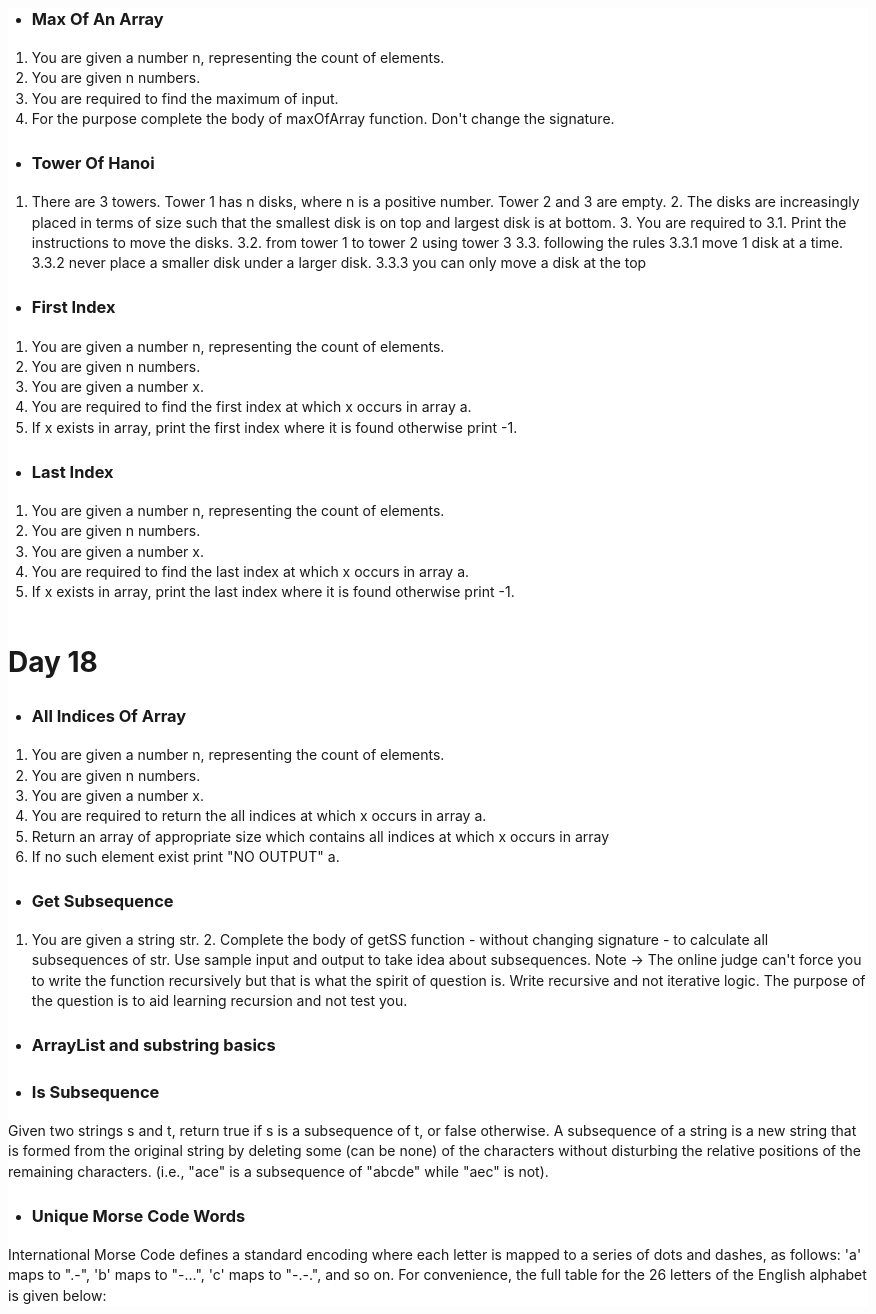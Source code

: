 - ### Max Of An Array
1. You are given a number n, representing the count of elements.
2. You are given n numbers.
3. You are required to find the maximum of input. 
4. For the purpose complete the body of maxOfArray function. Don't change the signature.

- ### Tower Of Hanoi
1. There are 3 towers. Tower 1 has n disks, where n is a positive number. Tower 2 and 3 are empty. 2. The disks are increasingly placed in terms of size such that the smallest disk is on top and largest disk is at bottom. 3. You are required to 3.1. Print the instructions to move the disks. 3.2. from tower 1 to tower 2 using tower 3 3.3. following the rules 3.3.1 move 1 disk at a time. 3.3.2 never place a smaller disk under a larger disk. 3.3.3 you can only move a disk at the top

- ### First Index
1. You are given a number n, representing the count of elements.
2. You are given n numbers.
3. You are given a number x. 
4. You are required to find the first index at which x occurs in array a.
5. If x exists in array, print the first index where it is found otherwise print -1.

- ### Last Index
1. You are given a number n, representing the count of elements.
2. You are given n numbers.
3. You are given a number x. 
4. You are required to find the last index at which x occurs in array a.
5. If x exists in array, print the last index where it is found otherwise print -1.


# Day 18
- ### All Indices Of Array
1. You are given a number n, representing the count of elements. 
2. You are given n numbers.
3. You are given a number x. 
4. You are required to return the all indices at which x occurs in array a. 
5. Return an array of appropriate size which contains all indices at which x occurs in array 
6. If no such element exist print "NO OUTPUT" a. 

- ### Get Subsequence
1. You are given a string str. 2. Complete the body of getSS function - without changing signature - to calculate all subsequences of str. Use sample input and output to take idea about subsequences. Note -> The online judge can't force you to write the function recursively but that is what the spirit of question is. Write recursive and not iterative logic. The purpose of the question is to aid learning recursion and not test you.

- ### ArrayList and substring basics

- ### Is Subsequence
Given two strings s and t, return true if s is a subsequence of t, or false otherwise.
A subsequence of a string is a new string that is formed from the original string by deleting some (can be none) of the characters without disturbing the relative positions of the remaining characters. (i.e., "ace" is a subsequence of "abcde" while "aec" is not).

- ### Unique Morse Code Words
International Morse Code defines a standard encoding where each letter is mapped to a series of dots and dashes, as follows:
'a' maps to ".-",
'b' maps to "-...",
'c' maps to "-.-.", and so on.
For convenience, the full table for the 26 letters of the English alphabet is given below:
